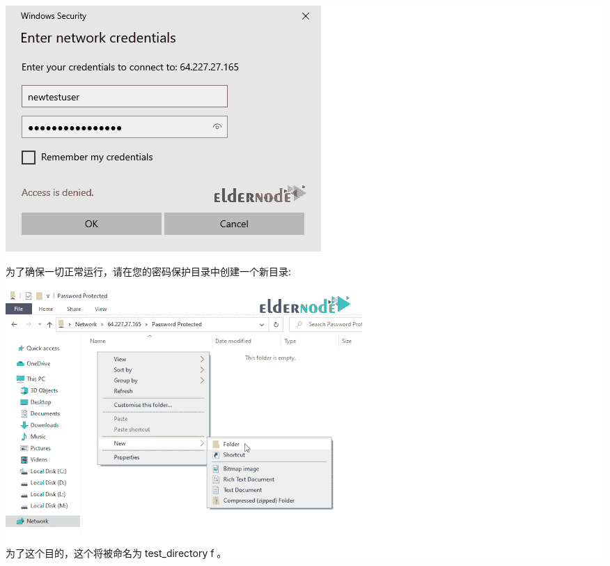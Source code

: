 ![How to Install Samba on Linux-Windows](img/1ecda298bd185ff17e9fc1e61114fd22.png)

为了确保一切正常运行，请在您的密码保护目录中创建一个新目录:

![How to Install Samba on Linux-Windows](img/314fb0806f43398615b36b6fa5ed068a.png)

为了这个目的，这个将被命名为 test_directory f 。
